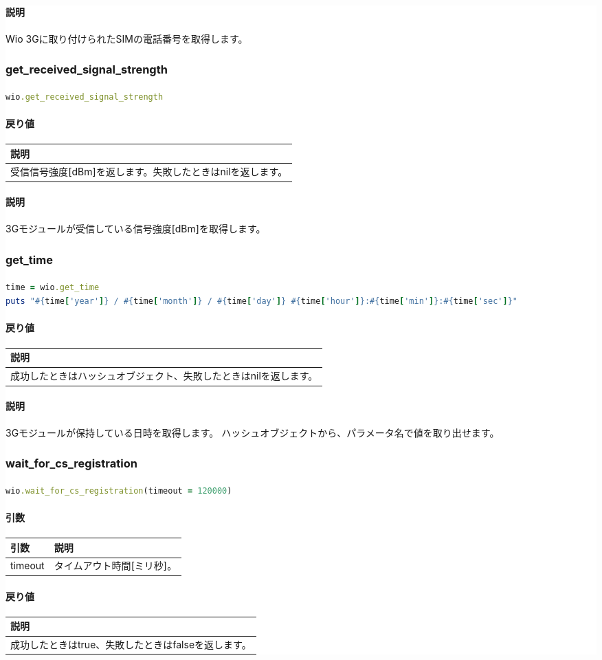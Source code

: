 #### 説明

Wio 3Gに取り付けられたSIMの電話番号を取得します。

### get_received_signal_strength

```ruby
wio.get_received_signal_strength
```

#### 戻り値

|説明|
|:--|
|受信信号強度[dBm]を返します。失敗したときはnilを返します。|

#### 説明

3Gモジュールが受信している信号強度[dBm]を取得します。

### get_time

```ruby
time = wio.get_time
puts "#{time['year']} / #{time['month']} / #{time['day']} #{time['hour']}:#{time['min']}:#{time['sec']}"
```

#### 戻り値

|説明|
|:--|
|成功したときはハッシュオブジェクト、失敗したときはnilを返します。|

#### 説明

3Gモジュールが保持している日時を取得します。
ハッシュオブジェクトから、パラメータ名で値を取り出せます。


### wait_for_cs_registration

```ruby
wio.wait_for_cs_registration(timeout = 120000)
```

#### 引数

|引数|説明|
|:--|:--|
|timeout|タイムアウト時間[ミリ秒]。|

#### 戻り値

|説明|
|:--|
|成功したときはtrue、失敗したときはfalseを返します。|
